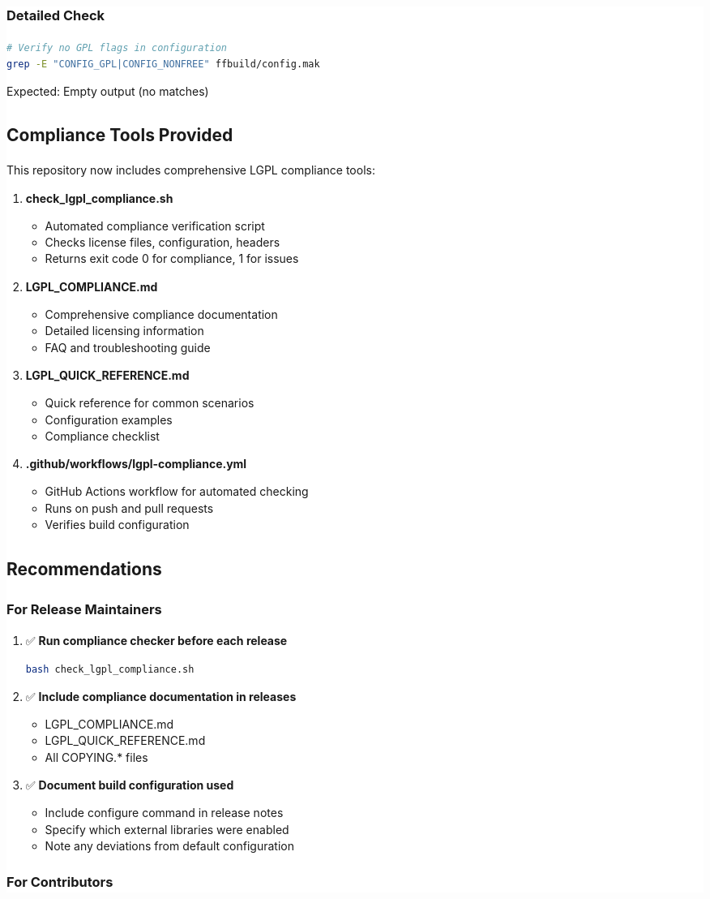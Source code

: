 ### Detailed Check

```bash
# Verify no GPL flags in configuration
grep -E "CONFIG_GPL|CONFIG_NONFREE" ffbuild/config.mak
```

Expected: Empty output (no matches)

## Compliance Tools Provided

This repository now includes comprehensive LGPL compliance tools:

1. **check_lgpl_compliance.sh**
   - Automated compliance verification script
   - Checks license files, configuration, headers
   - Returns exit code 0 for compliance, 1 for issues

2. **LGPL_COMPLIANCE.md**
   - Comprehensive compliance documentation
   - Detailed licensing information
   - FAQ and troubleshooting guide

3. **LGPL_QUICK_REFERENCE.md**
   - Quick reference for common scenarios
   - Configuration examples
   - Compliance checklist

4. **.github/workflows/lgpl-compliance.yml**
   - GitHub Actions workflow for automated checking
   - Runs on push and pull requests
   - Verifies build configuration

## Recommendations

### For Release Maintainers

1. ✅ **Run compliance checker before each release**
   ```bash
   bash check_lgpl_compliance.sh
   ```

2. ✅ **Include compliance documentation in releases**
   - LGPL_COMPLIANCE.md
   - LGPL_QUICK_REFERENCE.md
   - All COPYING.* files

3. ✅ **Document build configuration used**
   - Include configure command in release notes
   - Specify which external libraries were enabled
   - Note any deviations from default configuration

### For Contributors
